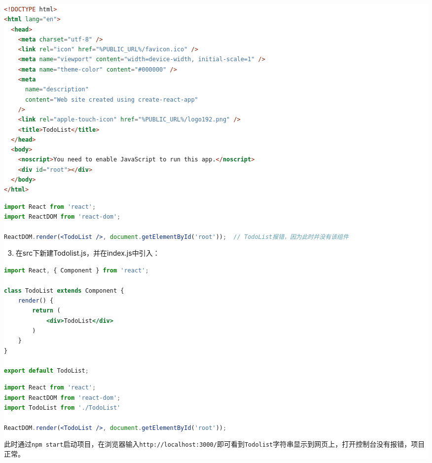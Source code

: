 ```html
<!DOCTYPE html>
<html lang="en">
  <head>
    <meta charset="utf-8" />
    <link rel="icon" href="%PUBLIC_URL%/favicon.ico" />
    <meta name="viewport" content="width=device-width, initial-scale=1" />
    <meta name="theme-color" content="#000000" />
    <meta
      name="description"
      content="Web site created using create-react-app"
    />
    <link rel="apple-touch-icon" href="%PUBLIC_URL%/logo192.png" />
    <title>TodoList</title>
  </head>
  <body>
    <noscript>You need to enable JavaScript to run this app.</noscript>
    <div id="root"></div>
  </body>
</html>
```

```jsx
import React from 'react';
import ReactDOM from 'react-dom';

ReactDOM.render(<TodoList />, document.getElementById('root'));  // TodoList报错，因为此时并没有该组件
```

3. 在src下新建Todolist.js，并在index.js中引入：

```jsx
import React, { Component } from 'react';

class TodoList extends Component {
    render() {
        return (
            <div>TodoList</div>
        )
    }
}

export default TodoList;
```

```jsx
import React from 'react';
import ReactDOM from 'react-dom';
import TodoList from './TodoList'

ReactDOM.render(<TodoList />, document.getElementById('root'));
```

此时通过`npm start`启动项目，在浏览器输入`http://localhost:3000/`即可看到`Todolist`字符串显示到网页上，打开控制台没有报错，项目正常。
